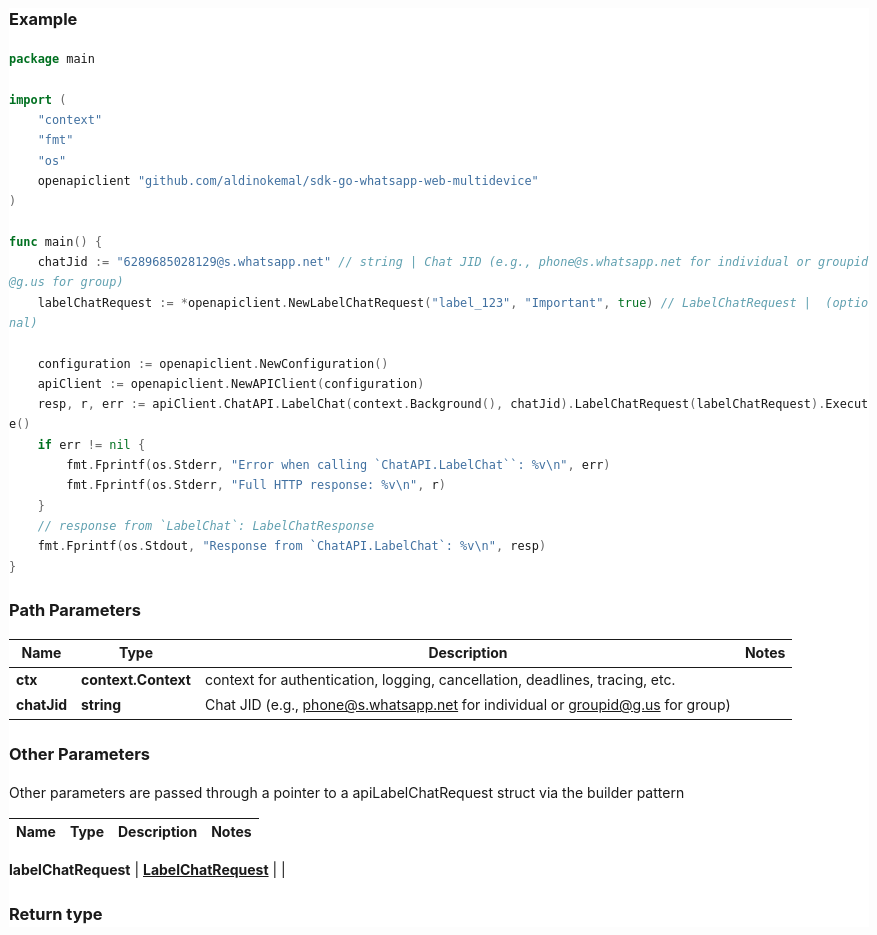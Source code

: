 

### Example

```go
package main

import (
	"context"
	"fmt"
	"os"
	openapiclient "github.com/aldinokemal/sdk-go-whatsapp-web-multidevice"
)

func main() {
	chatJid := "6289685028129@s.whatsapp.net" // string | Chat JID (e.g., phone@s.whatsapp.net for individual or groupid@g.us for group)
	labelChatRequest := *openapiclient.NewLabelChatRequest("label_123", "Important", true) // LabelChatRequest |  (optional)

	configuration := openapiclient.NewConfiguration()
	apiClient := openapiclient.NewAPIClient(configuration)
	resp, r, err := apiClient.ChatAPI.LabelChat(context.Background(), chatJid).LabelChatRequest(labelChatRequest).Execute()
	if err != nil {
		fmt.Fprintf(os.Stderr, "Error when calling `ChatAPI.LabelChat``: %v\n", err)
		fmt.Fprintf(os.Stderr, "Full HTTP response: %v\n", r)
	}
	// response from `LabelChat`: LabelChatResponse
	fmt.Fprintf(os.Stdout, "Response from `ChatAPI.LabelChat`: %v\n", resp)
}
```

### Path Parameters


Name | Type | Description  | Notes
------------- | ------------- | ------------- | -------------
**ctx** | **context.Context** | context for authentication, logging, cancellation, deadlines, tracing, etc.
**chatJid** | **string** | Chat JID (e.g., phone@s.whatsapp.net for individual or groupid@g.us for group) | 

### Other Parameters

Other parameters are passed through a pointer to a apiLabelChatRequest struct via the builder pattern


Name | Type | Description  | Notes
------------- | ------------- | ------------- | -------------

 **labelChatRequest** | [**LabelChatRequest**](LabelChatRequest.md) |  | 

### Return type
